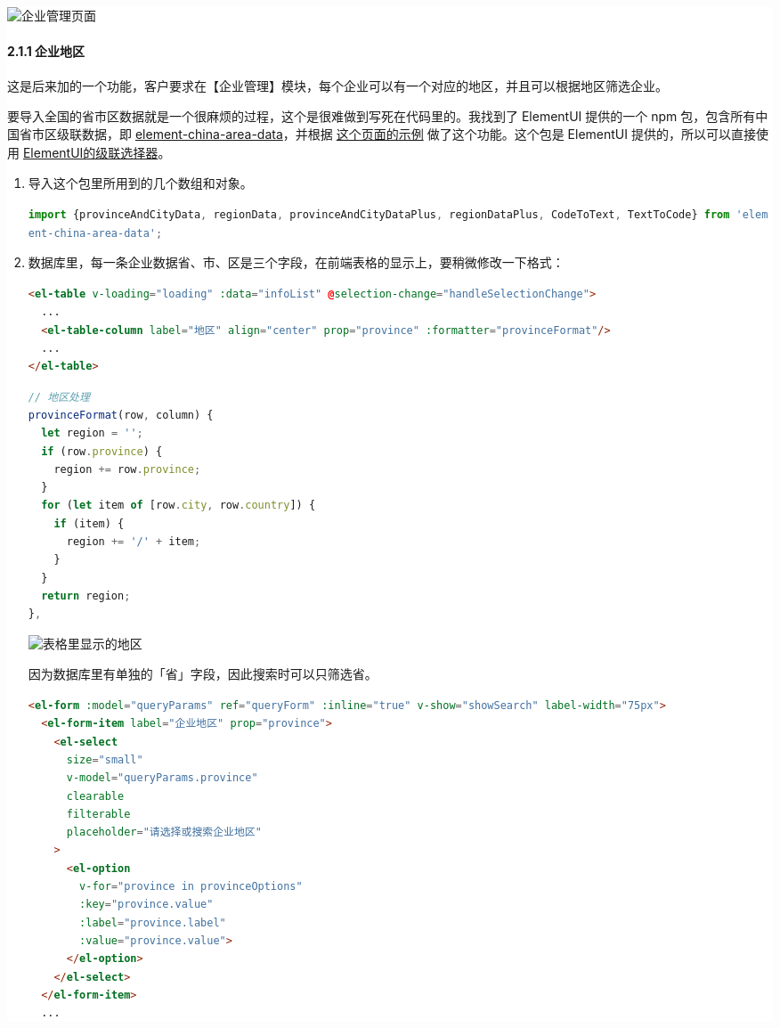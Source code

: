 ![企业管理页面](https://cdn.jsdelivr.net/gh/kaluojushi/Corecabin-Picbed/img/20211024/20211024-02.png)

#### 2.1.1 企业地区

这是后来加的一个功能，客户要求在【企业管理】模块，每个企业可以有一个对应的地区，并且可以根据地区筛选企业。

要导入全国的省市区数据就是一个很麻烦的过程，这个是很难做到写死在代码里的。我找到了 ElementUI 提供的一个 npm 包，包含所有中国省市区级联数据，即 [element-china-area-data](https://www.npmjs.com/package/element-china-area-data)，并根据 [这个页面的示例](https://plortinus.github.io/element-china-area-data/index.html) 做了这个功能。这个包是 ElementUI 提供的，所以可以直接使用 [ElementUI的级联选择器](https://element.eleme.cn/#/zh-CN/component/cascader)。

1. 导入这个包里所用到的几个数组和对象。

   ```javascript
   import {provinceAndCityData, regionData, provinceAndCityDataPlus, regionDataPlus, CodeToText, TextToCode} from 'element-china-area-data';
   ```

2. 数据库里，每一条企业数据省、市、区是三个字段，在前端表格的显示上，要稍微修改一下格式：

   ```html
   <el-table v-loading="loading" :data="infoList" @selection-change="handleSelectionChange">
     ...
     <el-table-column label="地区" align="center" prop="province" :formatter="provinceFormat"/>
     ...
   </el-table>
   ```

   ```javascript
   // 地区处理
   provinceFormat(row, column) {
     let region = '';
     if (row.province) {
       region += row.province;
     }
     for (let item of [row.city, row.country]) {
       if (item) {
         region += '/' + item;
       }
     }
     return region;
   },
   ```

   ![表格里显示的地区](https://cdn.jsdelivr.net/gh/kaluojushi/Corecabin-Picbed/img/20211024/20211024-03.png)

   因为数据库里有单独的「省」字段，因此搜索时可以只筛选省。

   ```html
   <el-form :model="queryParams" ref="queryForm" :inline="true" v-show="showSearch" label-width="75px">
     <el-form-item label="企业地区" prop="province">
       <el-select
         size="small"
         v-model="queryParams.province"
         clearable
         filterable
         placeholder="请选择或搜索企业地区"
       >
         <el-option
           v-for="province in provinceOptions"
           :key="province.value"
           :label="province.label"
           :value="province.value">
         </el-option>
       </el-select>
     </el-form-item>
     ...
   ```